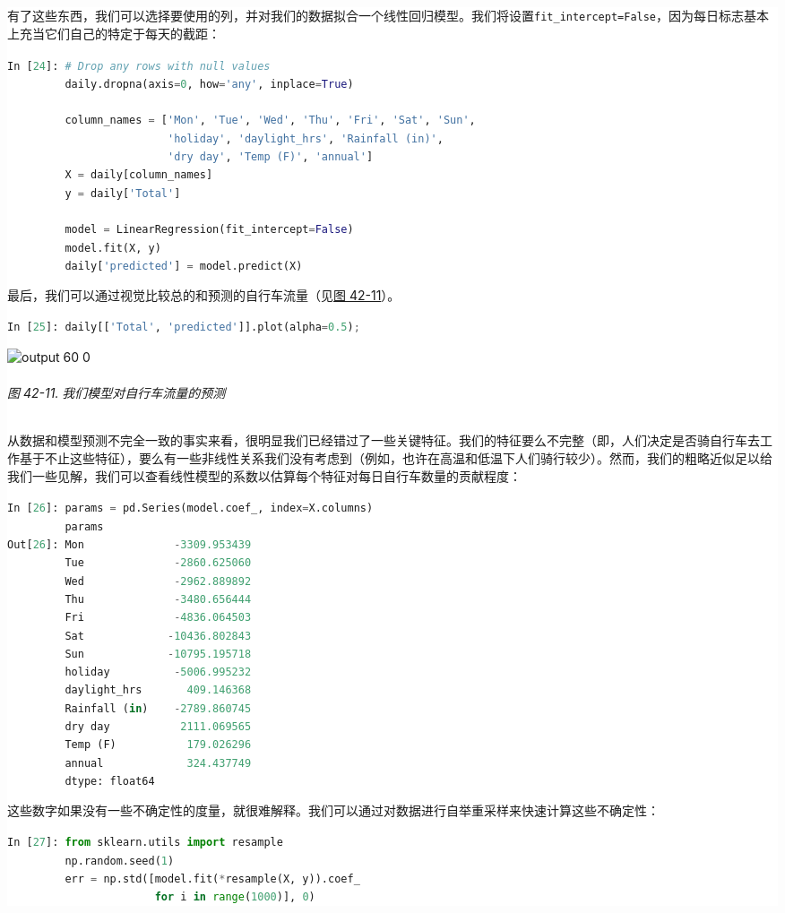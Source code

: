 有了这些东西，我们可以选择要使用的列，并对我们的数据拟合一个线性回归模型。我们将设置`fit_intercept=False`，因为每日标志基本上充当它们自己的特定于每天的截距：

```py
In [24]: # Drop any rows with null values
         daily.dropna(axis=0, how='any', inplace=True)

         column_names = ['Mon', 'Tue', 'Wed', 'Thu', 'Fri', 'Sat', 'Sun',
                         'holiday', 'daylight_hrs', 'Rainfall (in)',
                         'dry day', 'Temp (F)', 'annual']
         X = daily[column_names]
         y = daily['Total']

         model = LinearRegression(fit_intercept=False)
         model.fit(X, y)
         daily['predicted'] = model.predict(X)
```

最后，我们可以通过视觉比较总的和预测的自行车流量（见[图 42-11](#fig_0506-linear-regression_files_in_output_60_0)）。

```py
In [25]: daily[['Total', 'predicted']].plot(alpha=0.5);
```

![output 60 0](assets/output_60_0.png)

###### 图 42-11\. 我们模型对自行车流量的预测

从数据和模型预测不完全一致的事实来看，很明显我们已经错过了一些关键特征。我们的特征要么不完整（即，人们决定是否骑自行车去工作基于不止这些特征），要么有一些非线性关系我们没有考虑到（例如，也许在高温和低温下人们骑行较少）。然而，我们的粗略近似足以给我们一些见解，我们可以查看线性模型的系数以估算每个特征对每日自行车数量的贡献程度：

```py
In [26]: params = pd.Series(model.coef_, index=X.columns)
         params
Out[26]: Mon              -3309.953439
         Tue              -2860.625060
         Wed              -2962.889892
         Thu              -3480.656444
         Fri              -4836.064503
         Sat             -10436.802843
         Sun             -10795.195718
         holiday          -5006.995232
         daylight_hrs       409.146368
         Rainfall (in)    -2789.860745
         dry day           2111.069565
         Temp (F)           179.026296
         annual             324.437749
         dtype: float64
```

这些数字如果没有一些不确定性的度量，就很难解释。我们可以通过对数据进行自举重采样来快速计算这些不确定性：

```py
In [27]: from sklearn.utils import resample
         np.random.seed(1)
         err = np.std([model.fit(*resample(X, y)).coef_
                       for i in range(1000)], 0)
```
